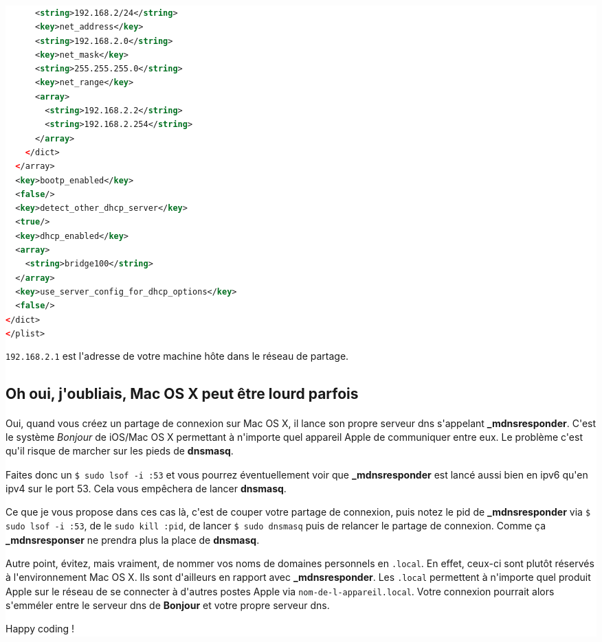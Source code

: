 ```xml
      <string>192.168.2/24</string>
      <key>net_address</key>
      <string>192.168.2.0</string>
      <key>net_mask</key>
      <string>255.255.255.0</string>
      <key>net_range</key>
      <array>
        <string>192.168.2.2</string>
        <string>192.168.2.254</string>
      </array>
    </dict>
  </array>
  <key>bootp_enabled</key>
  <false/>
  <key>detect_other_dhcp_server</key>
  <true/>
  <key>dhcp_enabled</key>
  <array>
    <string>bridge100</string>
  </array>
  <key>use_server_config_for_dhcp_options</key>
  <false/>
</dict>
</plist>
```

`192.168.2.1` est l'adresse de votre machine hôte dans le réseau de partage.

## Oh oui, j'oubliais, Mac OS X peut être lourd parfois

Oui, quand vous créez un partage de connexion sur Mac OS X, il lance son propre serveur dns s'appelant **_mdnsresponder**. C'est le système _Bonjour_ de iOS/Mac OS X permettant à n'importe quel appareil Apple de communiquer entre eux. Le problème c'est qu'il risque de marcher sur les pieds de **dnsmasq**.

Faites donc un `$ sudo lsof -i :53` et vous pourrez éventuellement voir que **_mdnsresponder** est lancé aussi bien en ipv6 qu'en ipv4 sur le port 53. Cela vous empêchera de lancer **dnsmasq**.

Ce que je vous propose dans ces cas là, c'est de couper votre partage de connexion, puis notez le pid de **_mdnsresponder** via `$ sudo lsof -i :53`, de le `sudo kill :pid`, de lancer `$ sudo dnsmasq` puis de relancer le partage de connexion. Comme ça **_mdnsresponser** ne prendra plus la place de **dnsmasq**.

Autre point, évitez, mais vraiment, de nommer vos noms de domaines personnels en `.local`. En effet, ceux-ci sont plutôt réservés à l'environnement Mac OS X. Ils sont d'ailleurs en rapport avec **_mdnsresponder**. Les `.local` permettent à n'importe quel produit Apple sur le réseau de se connecter à d'autres postes Apple via `nom-de-l-appareil.local`. Votre connexion pourrait alors s'emméler entre le serveur dns de **Bonjour** et votre propre serveur dns.

Happy coding !
